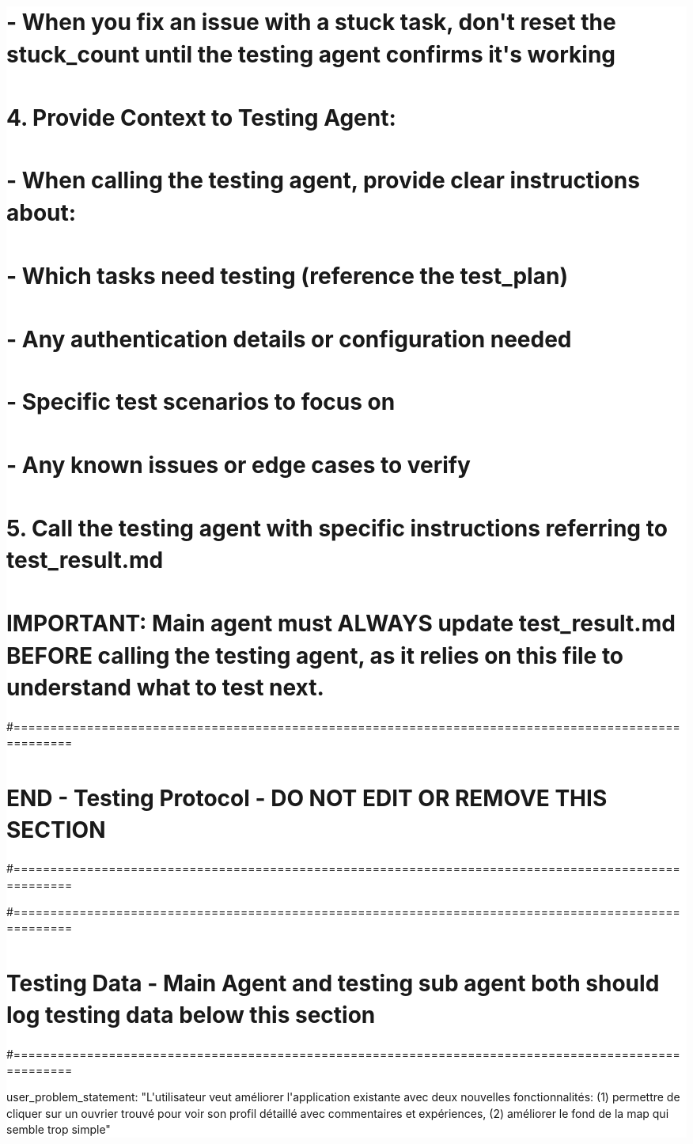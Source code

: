 #    - When you fix an issue with a stuck task, don't reset the stuck_count until the testing agent confirms it's working
#
# 4. Provide Context to Testing Agent:
#    - When calling the testing agent, provide clear instructions about:
#      - Which tasks need testing (reference the test_plan)
#      - Any authentication details or configuration needed
#      - Specific test scenarios to focus on
#      - Any known issues or edge cases to verify
#
# 5. Call the testing agent with specific instructions referring to test_result.md
#
# IMPORTANT: Main agent must ALWAYS update test_result.md BEFORE calling the testing agent, as it relies on this file to understand what to test next.

#====================================================================================================
# END - Testing Protocol - DO NOT EDIT OR REMOVE THIS SECTION
#====================================================================================================



#====================================================================================================
# Testing Data - Main Agent and testing sub agent both should log testing data below this section
#====================================================================================================

user_problem_statement: "L'utilisateur veut améliorer l'application existante avec deux nouvelles fonctionnalités: (1) permettre de cliquer sur un ouvrier trouvé pour voir son profil détaillé avec commentaires et expériences, (2) améliorer le fond de la map qui semble trop simple"
